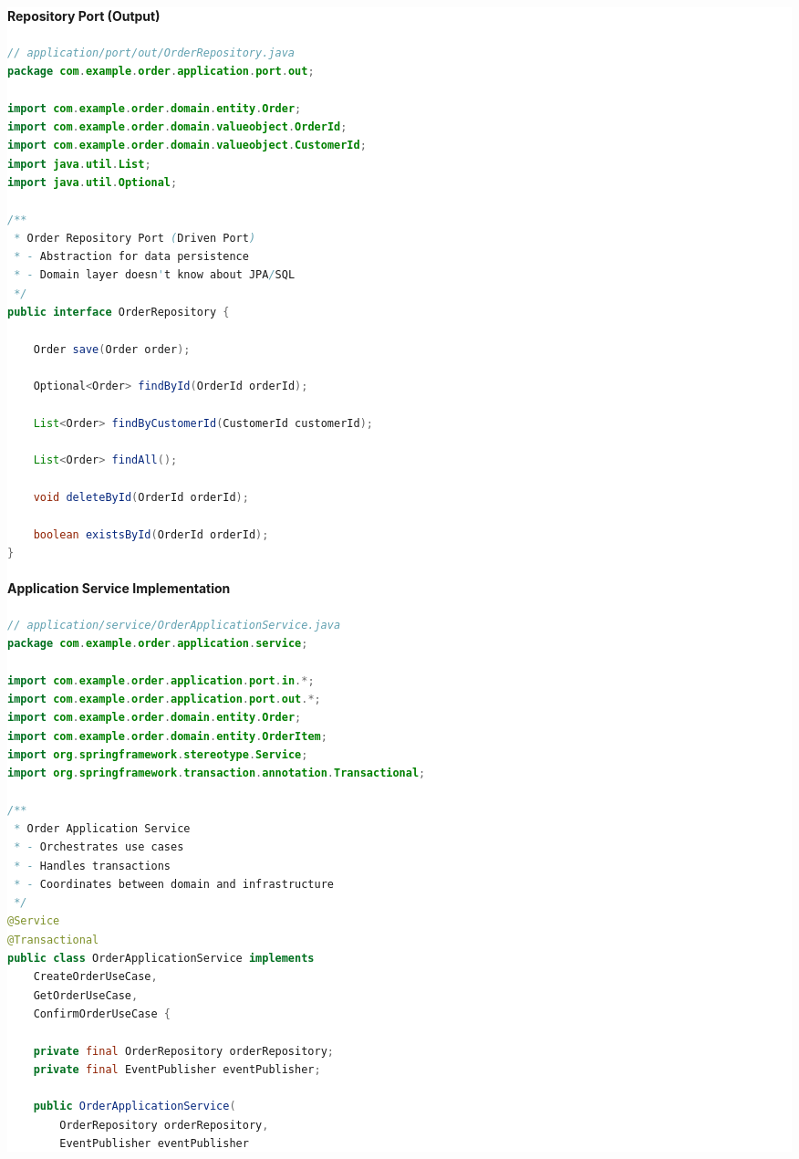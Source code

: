 #### Repository Port (Output)

```java
// application/port/out/OrderRepository.java
package com.example.order.application.port.out;

import com.example.order.domain.entity.Order;
import com.example.order.domain.valueobject.OrderId;
import com.example.order.domain.valueobject.CustomerId;
import java.util.List;
import java.util.Optional;

/**
 * Order Repository Port (Driven Port)
 * - Abstraction for data persistence
 * - Domain layer doesn't know about JPA/SQL
 */
public interface OrderRepository {

    Order save(Order order);

    Optional<Order> findById(OrderId orderId);

    List<Order> findByCustomerId(CustomerId customerId);

    List<Order> findAll();

    void deleteById(OrderId orderId);

    boolean existsById(OrderId orderId);
}
```

#### Application Service Implementation

```java
// application/service/OrderApplicationService.java
package com.example.order.application.service;

import com.example.order.application.port.in.*;
import com.example.order.application.port.out.*;
import com.example.order.domain.entity.Order;
import com.example.order.domain.entity.OrderItem;
import org.springframework.stereotype.Service;
import org.springframework.transaction.annotation.Transactional;

/**
 * Order Application Service
 * - Orchestrates use cases
 * - Handles transactions
 * - Coordinates between domain and infrastructure
 */
@Service
@Transactional
public class OrderApplicationService implements
    CreateOrderUseCase,
    GetOrderUseCase,
    ConfirmOrderUseCase {

    private final OrderRepository orderRepository;
    private final EventPublisher eventPublisher;

    public OrderApplicationService(
        OrderRepository orderRepository,
        EventPublisher eventPublisher
```